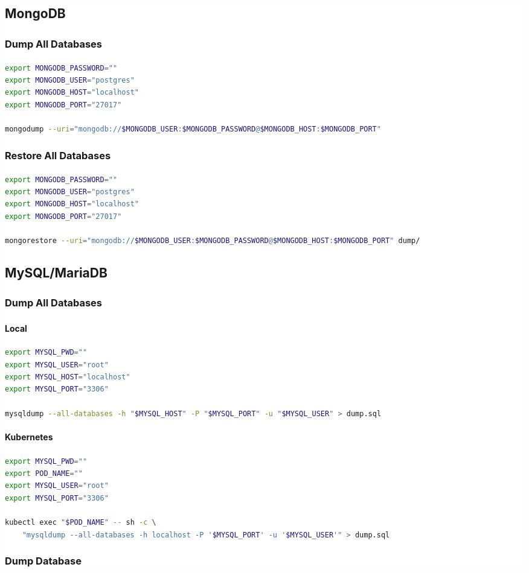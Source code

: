 ## MongoDB

### Dump All Databases

```sh
export MONGODB_PASSWORD=""
export MONGODB_USER="postgres"
export MONGODB_HOST="localhost"
export MONGODB_PORT="27017"

mongodump --uri="mongodb://$MONGODB_USER:$MONGODB_PASSWORD@$MONGODB_HOST:$MONGODB_PORT"
```

### Restore All Databases

```sh
export MONGODB_PASSWORD=""
export MONGODB_USER="postgres"
export MONGODB_HOST="localhost"
export MONGODB_PORT="27017"

mongorestore --uri="mongodb://$MONGODB_USER:$MONGODB_PASSWORD@$MONGODB_HOST:$MONGODB_PORT" dump/
```

## MySQL/MariaDB

### Dump All Databases

#### Local

```sh
export MYSQL_PWD=""
export MYSQL_USER="root"
export MYSQL_HOST="localhost"
export MYSQL_PORT="3306"

mysqldump --all-databases -h "$MYSQL_HOST" -P "$MYSQL_PORT" -u "$MYSQL_USER" > dump.sql
```

#### Kubernetes

```sh
export MYSQL_PWD=""
export POD_NAME=""
export MYSQL_USER="root"
export MYSQL_PORT="3306"

kubectl exec "$POD_NAME" -- sh -c \
    "mysqldump --all-databases -h localhost -P '$MYSQL_PORT' -u '$MYSQL_USER'" > dump.sql
```

### Dump Database
